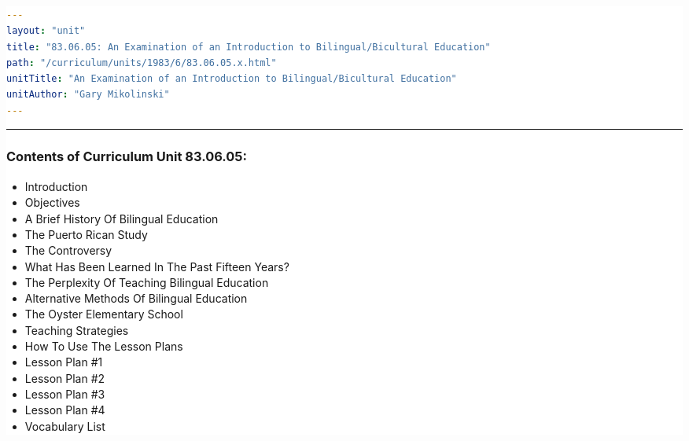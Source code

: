 ```yaml
---
layout: "unit"
title: "83.06.05: An Examination of an Introduction to Bilingual/Bicultural Education"
path: "/curriculum/units/1983/6/83.06.05.x.html"
unitTitle: "An Examination of an Introduction to Bilingual/Bicultural Education"
unitAuthor: "Gary Mikolinski"
---
```

<body>
<hr/>
<h3>
Contents of Curriculum Unit 83.06.05:
</h3>
<ul>
<li>
Introduction
</li>
<li>
Objectives
</li>
<li>
A Brief History Of Bilingual Education
</li>
<li>
The Puerto Rican Study
</li>
<li>
The Controversy
</li>
<li>
What Has Been Learned In The Past Fifteen Years?
</li>
<li>
The Perplexity Of Teaching Bilingual Education
</li>
<li>
Alternative Methods Of Bilingual Education
</li>
<li>
The Oyster Elementary School
</li>
<li>
Teaching Strategies
</li>
<li>
How To Use The Lesson Plans
</li>
<li>
Lesson Plan #1
</li>
<li>
Lesson Plan #2
</li>
<li>
Lesson Plan #3
</li>
<li>
Lesson Plan #4
</li>
<li>
Vocabulary List
</li>
